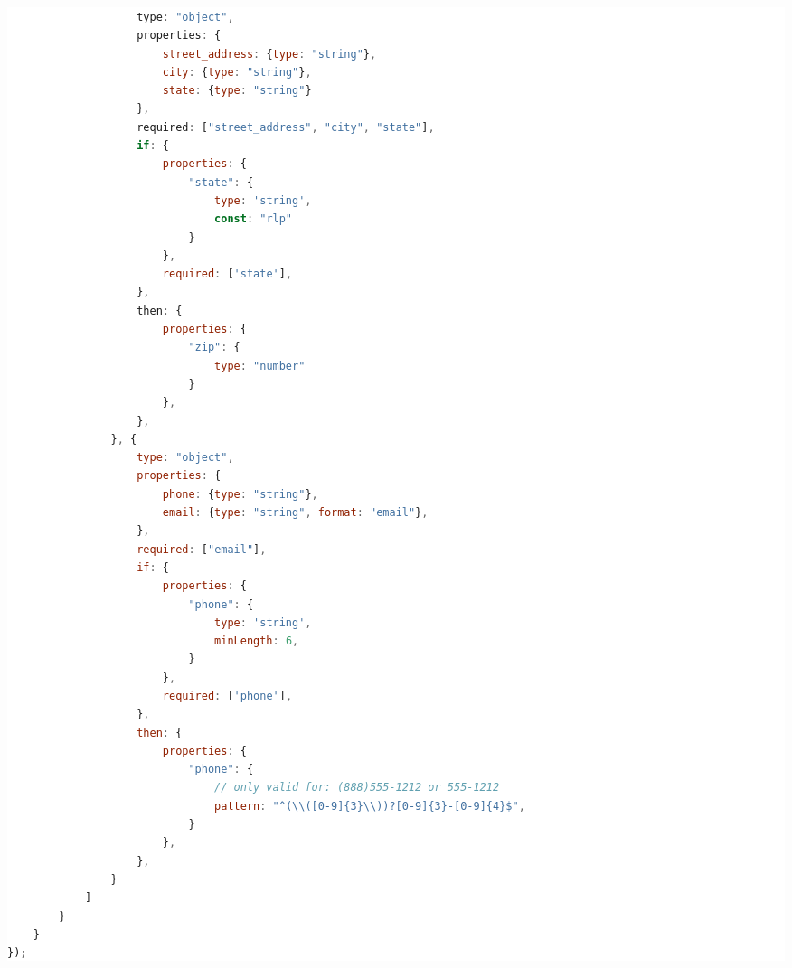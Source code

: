 ```js
                    type: "object",
                    properties: {
                        street_address: {type: "string"},
                        city: {type: "string"},
                        state: {type: "string"}
                    },
                    required: ["street_address", "city", "state"],
                    if: {
                        properties: {
                            "state": {
                                type: 'string',
                                const: "rlp"
                            }
                        },
                        required: ['state'],
                    },
                    then: {
                        properties: {
                            "zip": {
                                type: "number"
                            }
                        },
                    },
                }, {
                    type: "object",
                    properties: {
                        phone: {type: "string"},
                        email: {type: "string", format: "email"},
                    },
                    required: ["email"],
                    if: {
                        properties: {
                            "phone": {
                                type: 'string',
                                minLength: 6,
                            }
                        },
                        required: ['phone'],
                    },
                    then: {
                        properties: {
                            "phone": {
                                // only valid for: (888)555-1212 or 555-1212
                                pattern: "^(\\([0-9]{3}\\))?[0-9]{3}-[0-9]{4}$",
                            }
                        },
                    },
                }
            ]
        }
    }
});
```
